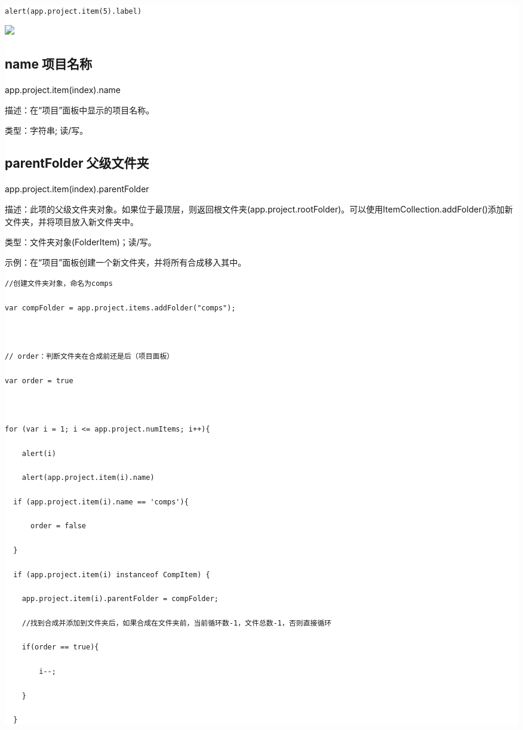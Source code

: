     
    
    alert(app.project.item(5).label)

![](https://mir.yuelili.com/wp-content/uploads/2021/07/790ae3d7d5bddf651001f134e6307a91.png)

## name 项目名称 #

app.project.item(index).name

描述：在“项目”面板中显示的项目名称。

类型：字符串; 读/写。

## parentFolder 父级文件夹 #

app.project.item(index).parentFolder

描述：此项的父级文件夹对象。如果位于最顶层，则返回根文件夹(app.project.rootFolder)。可以使用ItemCollection.addFolder()添加新文件夹，并将项目放入新文件夹中。

类型：文件夹对象(FolderItem)；读/写。

示例：在“项目”面板创建一个新文件夹，并将所有合成移入其中。

    
    
    //创建文件夹对象，命名为comps

    var compFolder = app.project.items.addFolder("comps");

    

    // order：判断文件夹在合成前还是后（项目面板）

    var order = true

    

    for (var i = 1; i <= app.project.numItems; i++){

    	alert(i)

    	alert(app.project.item(i).name)

      if (app.project.item(i).name == 'comps'){

    	  order = false

      }

      if (app.project.item(i) instanceof CompItem) {

        app.project.item(i).parentFolder = compFolder;

    	//找到合成并添加到文件夹后，如果合成在文件夹前，当前循环数-1，文件总数-1，否则直接循环

    	if(order == true){

    		i--;

    	}

      }
